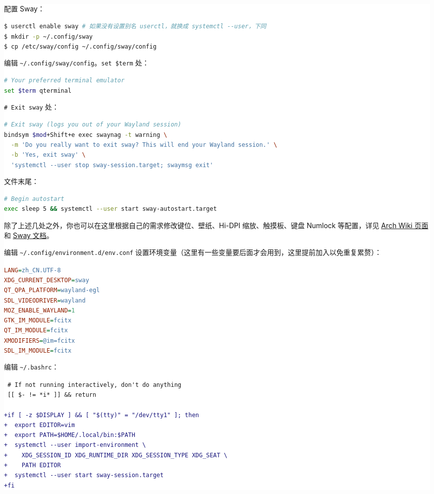 配置 Sway：

```bash
$ userctl enable sway # 如果没有设置别名 userctl，就换成 systemctl --user，下同
$ mkdir -p ~/.config/sway
$ cp /etc/sway/config ~/.config/sway/config
```

编辑 `~/.config/sway/config`。`set $term` 处：

```bash
# Your preferred terminal emulator
set $term qterminal
```

`# Exit sway` 处：

```bash
# Exit sway (logs you out of your Wayland session)
bindsym $mod+Shift+e exec swaynag -t warning \
  -m 'Do you really want to exit sway? This will end your Wayland session.' \
  -b 'Yes, exit sway' \
  'systemctl --user stop sway-session.target; swaymsg exit'
```

文件末尾：

```bash
# Begin autostart
exec sleep 5 && systemctl --user start sway-autostart.target
```

除了上述几处之外，你也可以在这里根据自己的需求修改键位、壁纸、Hi-DPI 缩放、触摸板、键盘 Numlock 等配置，详见 [Arch Wiki 页面](https://wiki.archlinux.org/title/Sway)和 [Sway 文档](https://man.archlinux.org/man/sway.5)。

编辑 `~/.config/environment.d/env.conf` 设置环境变量（这里有一些变量要后面才会用到，这里提前加入以免重复累赘）：

```ini
LANG=zh_CN.UTF-8
XDG_CURRENT_DESKTOP=sway
QT_QPA_PLATFORM=wayland-egl
SDL_VIDEODRIVER=wayland
MOZ_ENABLE_WAYLAND=1
GTK_IM_MODULE=fcitx
QT_IM_MODULE=fcitx
XMODIFIERS=@im=fcitx
SDL_IM_MODULE=fcitx
```

编辑 `~/.bashrc`：

```diff
 # If not running interactively, don't do anything
 [[ $- != *i* ]] && return

+if [ -z $DISPLAY ] && [ "$(tty)" = "/dev/tty1" ]; then
+  export EDITOR=vim
+  export PATH=$HOME/.local/bin:$PATH
+  systemctl --user import-environment \
+    XDG_SESSION_ID XDG_RUNTIME_DIR XDG_SESSION_TYPE XDG_SEAT \
+    PATH EDITOR
+  systemctl --user start sway-session.target
+fi
```
